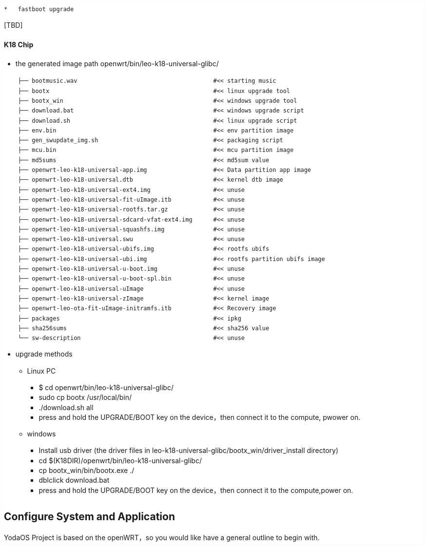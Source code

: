 	*	fastboot upgrade
[TBD]

#### K18 Chip
*	the generated image path
    openwrt/bin/leo-k18-universal-glibc/
    
```
    ├── bootmusic.wav                                       #<< starting music
    ├── bootx												#<< linux upgrade tool
    ├── bootx_win                                           #<< windows upgrade tool
    ├── download.bat									    #<< windows upgrade script
    ├── download.sh											#<< linux upgrade script
    ├── env.bin												#<< env partition image
    ├── gen_swupdate_img.sh									#<< packaging script
    ├── mcu.bin												#<< mcu partition image
    ├── md5sums												#<< md5sum value
    ├── openwrt-leo-k18-universal-app.img					#<< Data partition app image
    ├── openwrt-leo-k18-universal.dtb						#<< kernel dtb image
    ├── openwrt-leo-k18-universal-ext4.img					#<< unuse
    ├── openwrt-leo-k18-universal-fit-uImage.itb			#<< unuse
    ├── openwrt-leo-k18-universal-rootfs.tar.gz				#<< unuse
    ├── openwrt-leo-k18-universal-sdcard-vfat-ext4.img		#<< unuse
    ├── openwrt-leo-k18-universal-squashfs.img				#<< unuse
    ├── openwrt-leo-k18-universal.swu						#<< unuse
    ├── openwrt-leo-k18-universal-ubifs.img					#<< rootfs ubifs
    ├── openwrt-leo-k18-universal-ubi.img					#<< rootfs partition ubifs image
    ├── openwrt-leo-k18-universal-u-boot.img				#<< unuse
    ├── openwrt-leo-k18-universal-u-boot-spl.bin			#<< unuse
    ├── openwrt-leo-k18-universal-uImage					#<< unuse
    ├── openwrt-leo-k18-universal-zImage					#<< kernel image
    ├── openwrt-leo-ota-fit-uImage-initramfs.itb            #<< Recovery image
    ├── packages                                            #<< ipkg 
    ├── sha256sums											#<< sha256 value
    └── sw-description										#<< unuse
```
*	upgrade methods
    *	Linux PC
        *	$ cd openwrt/bin/leo-k18-universal-glibc/
        *	sudo cp bootx /usr/local/bin/ 
        *	./download.sh all
        *	press and hold the UPGRADE/BOOT key on the device，then connect it to the compute, pwower on.
        
    *	windows
        *	Install usb driver
        (the driver files in leo-k18-universal-glibc/bootx_win/driver_install directory)
        *	cd $(K18DIR)/openwrt/bin/leo-k18-universal-glibc/ 
        *   cp bootx_win/bin/bootx.exe ./
        *	dblclick download.bat
        *	press and hold the UPGRADE/BOOT key on the device，then connect it to the compute,power on.


## Configure System and Application
YodaOS Project is based on the openWRT，so you would like have a general outline to begin with.  
